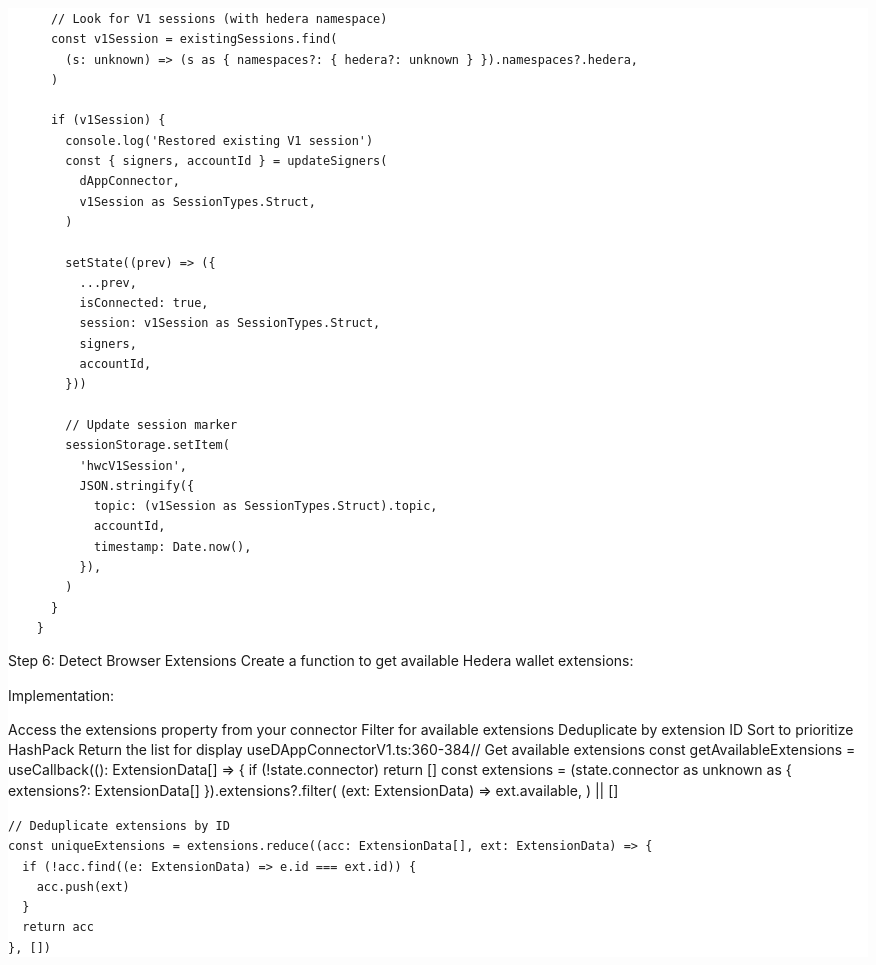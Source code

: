           // Look for V1 sessions (with hedera namespace)
          const v1Session = existingSessions.find(
            (s: unknown) => (s as { namespaces?: { hedera?: unknown } }).namespaces?.hedera,
          )

          if (v1Session) {
            console.log('Restored existing V1 session')
            const { signers, accountId } = updateSigners(
              dAppConnector,
              v1Session as SessionTypes.Struct,
            )

            setState((prev) => ({
              ...prev,
              isConnected: true,
              session: v1Session as SessionTypes.Struct,
              signers,
              accountId,
            }))

            // Update session marker
            sessionStorage.setItem(
              'hwcV1Session',
              JSON.stringify({
                topic: (v1Session as SessionTypes.Struct).topic,
                accountId,
                timestamp: Date.now(),
              }),
            )
          }
        }
Step 6: Detect Browser Extensions
Create a function to get available Hedera wallet extensions:

Implementation:

Access the extensions property from your connector
Filter for available extensions
Deduplicate by extension ID
Sort to prioritize HashPack
Return the list for display useDAppConnectorV1.ts:360-384// Get available extensions
  const getAvailableExtensions = useCallback((): ExtensionData[] => {
    if (!state.connector) return []
    const extensions =
      (state.connector as unknown as { extensions?: ExtensionData[] }).extensions?.filter(
        (ext: ExtensionData) => ext.available,
      ) || []

    // Deduplicate extensions by ID
    const uniqueExtensions = extensions.reduce((acc: ExtensionData[], ext: ExtensionData) => {
      if (!acc.find((e: ExtensionData) => e.id === ext.id)) {
        acc.push(ext)
      }
      return acc
    }, [])

